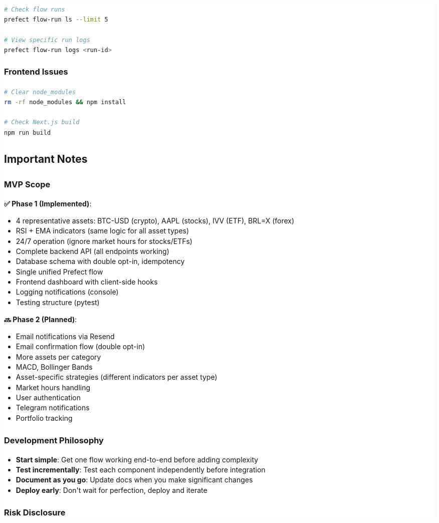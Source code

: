 ```bash
# Check flow runs
prefect flow-run ls --limit 5

# View specific run logs
prefect flow-run logs <run-id>
```

### Frontend Issues

```bash
# Clear node_modules
rm -rf node_modules && npm install

# Check Next.js build
npm run build
```

## Important Notes

### MVP Scope

**✅ Phase 1 (Implemented)**:

- 4 representative assets: BTC-USD (crypto), AAPL (stocks), IVV (ETF), BRL=X (forex)
- RSI + EMA indicators (same logic for all asset types)
- 24/7 operation (ignore market hours for stocks/ETFs)
- Complete backend API (all endpoints working)
- Database schema with double opt-in, idempotency
- Single unified Prefect flow
- Frontend dashboard with client-side hooks
- Logging notifications (console)
- Testing structure (pytest)

**🔜 Phase 2 (Planned)**:

- Email notifications via Resend
- Email confirmation flow (double opt-in)
- More assets per category
- MACD, Bollinger Bands
- Asset-specific strategies (different indicators per asset type)
- Market hours handling
- User authentication
- Telegram notifications
- Portfolio tracking

### Development Philosophy

- **Start simple**: Get one flow working end-to-end before adding complexity
- **Test incrementally**: Test each component independently before integration
- **Document as you go**: Update docs when you make significant changes
- **Deploy early**: Don't wait for perfection, deploy and iterate

### Risk Disclosure

